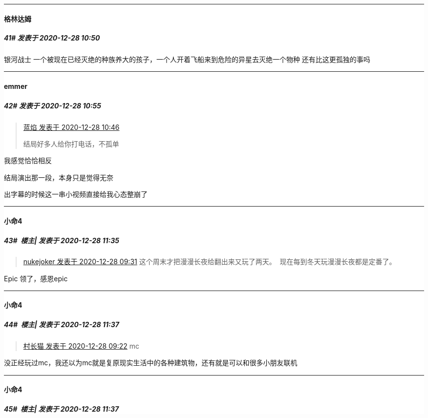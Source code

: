 
-----

####  格林达姆  
##### 41#       发表于 2020-12-28 10:50


银河战士
一个被现在已经灭绝的种族养大的孩子，一个人开着飞船来到危险的异星去灭绝一个物种
还有比这更孤独的事吗


-----

####  emmer  
##### 42#       发表于 2020-12-28 10:55


<blockquote><a href="httphttps://bbs.saraba1st.com/2b/forum.php?mod=redirect&amp;goto=findpost&amp;pid=49865682&amp;ptid=1979937" target="_blank">蓝焰 发表于 2020-12-28 10:46</a>

结局好多人给你打电话，不孤单</blockquote>
我感觉恰恰相反


结局演出那一段，本身只是觉得无奈


出字幕的时候这一串小视频直接给我心态整崩了


-----

####  小命4  
##### 43#         楼主| 发表于 2020-12-28 11:35


<blockquote><a href="httphttps://bbs.saraba1st.com/2b/forum.php?mod=redirect&amp;goto=findpost&amp;pid=49864961&amp;ptid=1979937" target="_blank">nukejoker 发表于 2020-12-28 09:31</a>
 这个周末才把漫漫长夜给翻出来又玩了两天。  现在每到冬天玩漫漫长夜都是定番了。 </blockquote>
Epic 领了，感恩epic 


-----

####  小命4  
##### 44#         楼主| 发表于 2020-12-28 11:37


<blockquote><a href="httphttps://bbs.saraba1st.com/2b/forum.php?mod=redirect&amp;goto=findpost&amp;pid=49864885&amp;ptid=1979937" target="_blank">村长猫 发表于 2020-12-28 09:22</a>
 mc</blockquote>
没正经玩过mc，我还以为mc就是复原现实生活中的各种建筑物，还有就是可以和很多小朋友联机


-----

####  小命4  
##### 45#         楼主| 发表于 2020-12-28 11:37
